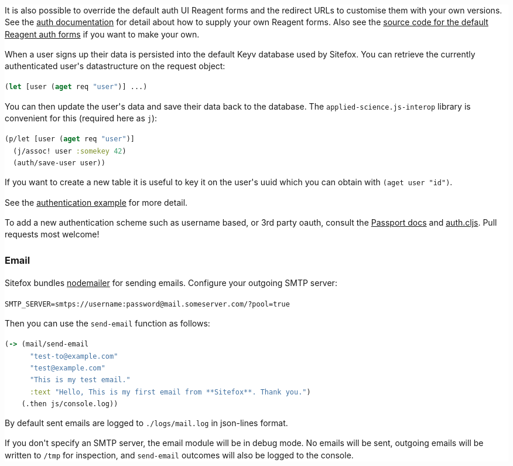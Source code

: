 It is also possible to override the default auth UI Reagent forms and the redirect URLs to customise them with your own versions.
See the [auth documentation](https://chr15m.github.io/sitefox/sitefox.auth.html#var-setup-auth) for detail about how to supply your own Reagent forms.
Also see the [source code for the default Reagent auth forms](https://github.com/chr15m/sitefox/blob/main/src/sitefox/auth.cljs#L401) if you want to make your own.

When a user signs up their data is persisted into the default Keyv database used by Sitefox.
You can retrieve the currently authenticated user's datastructure on the request object:

```clojure
(let [user (aget req "user")] ...)
```

You can then update the user's data and save their data back to the database.
The `applied-science.js-interop` library is convenient for this (required here as `j`):

```clojure
(p/let [user (aget req "user")]
  (j/assoc! user :somekey 42)
  (auth/save-user user))
```

If you want to create a new table it is useful to key it on the user's uuid which you can obtain with `(aget user "id")`.

See the [authentication example](https://github.com/chr15m/sitefox/tree/main/examples/authentication) for more detail.

To add a new authentication scheme such as username based, or 3rd party oauth, consult the [Passport docs](https://www.passportjs.org/) and [auth.cljs](https://github.com/chr15m/sitefox/blob/main/src/sitefox/auth.cljs#L210). Pull requests most welcome!

### Email

Sitefox bundles [nodemailer](https://nodemailer.com) for sending emails.
Configure your outgoing SMTP server:

```
SMTP_SERVER=smtps://username:password@mail.someserver.com/?pool=true
```

Then you can use the `send-email` function as follows:

```clojure
(-> (mail/send-email
      "test-to@example.com"
      "test@example.com"
      "This is my test email."
      :text "Hello, This is my first email from **Sitefox**. Thank you.")
    (.then js/console.log))
```

By default sent emails are logged to `./logs/mail.log` in json-lines format.

If you don't specify an SMTP server, the email module will be in debug mode.
No emails will be sent, outgoing emails will be written to `/tmp` for inspection,
and `send-email` outcomes will also be logged to the console.
